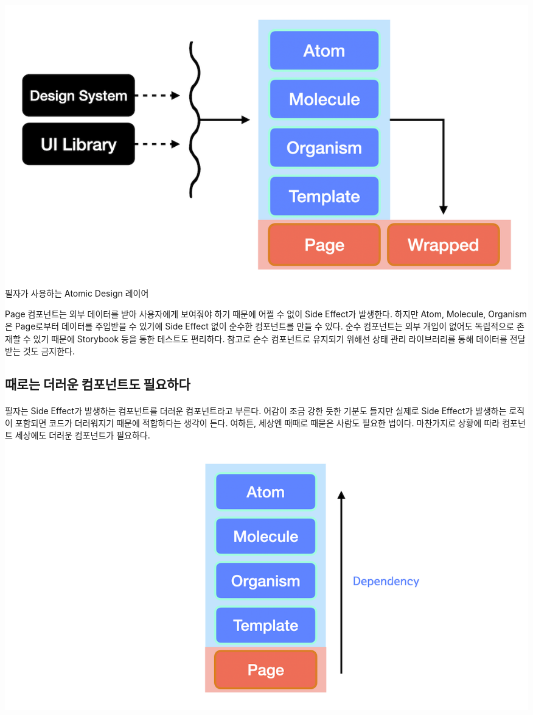   <img src="/assets/img/2021-03-14-effective-atomic-design/layer.png" />
  <figcaption>필자가 사용하는 Atomic Design 레이어</figcaption>
</figure>

Page 컴포넌트는 외부 데이터를 받아 사용자에게 보여줘야 하기 때문에 어쩔 수 없이 Side Effect가 발생한다. 하지만 Atom, Molecule, Organism은 Page로부터 데이터를 주입받을 수 있기에 Side Effect 없이 순수한 컴포넌트를 만들 수 있다. 순수 컴포넌트는 외부 개입이 없어도 독립적으로 존재할 수 있기 때문에 Storybook 등을 통한 테스트도 편리하다. 참고로 순수 컴포넌트로 유지되기 위해선 상태 관리 라이브러리를 통해 데이터를 전달받는 것도 금지한다.

## 때로는 더러운 컴포넌트도 필요하다

필자는 Side Effect가 발생하는 컴포넌트를 더러운 컴포넌트라고 부른다. 어감이 조금 강한 듯한 기분도 들지만 실제로 Side Effect가 발생하는 로직이 포함되면 코드가 더러워지기 때문에 적합하다는 생각이 든다. 여하튼, 세상엔 때때로 때묻은 사람도 필요한 법이다. 마찬가지로 상황에 따라 컴포넌트 세상에도 더러운 컴포넌트가 필요하다.

<figure>
  <img src="/assets/img/2021-03-14-effective-atomic-design/layer-dependency.png" />
</figure>
